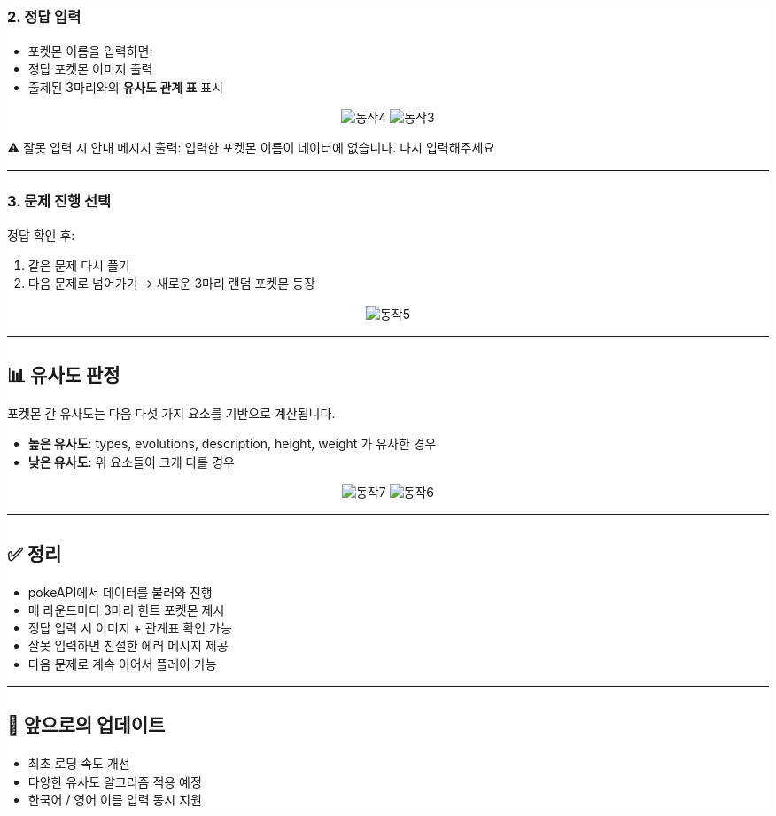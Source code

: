 ### 2. 정답 입력
- 포켓몬 이름을 입력하면:
- 정답 포켓몬 이미지 출력  
- 출제된 3마리와의 **유사도 관계 표** 표시  

<p align="center">
<img width="400" alt="동작4" src="https://github.com/user-attachments/assets/8ab646ad-bc9c-4ee1-85b6-6d4b37ce8414" />
<img width="550" alt="동작3" src="https://github.com/user-attachments/assets/47ca9cda-dea6-4962-8435-5a8579ac25b7" />
</p>

⚠️ 잘못 입력 시 안내 메시지 출력:
입력한 포켓몬 이름이 데이터에 없습니다. 다시 입력해주세요



---

### 3. 문제 진행 선택
정답 확인 후:  
1. 같은 문제 다시 풀기  
2. 다음 문제로 넘어가기 → 새로운 3마리 랜덤 포켓몬 등장  

<p align="center">
  <img width="450" alt="동작5" src="https://github.com/user-attachments/assets/46063198-7b04-4d48-bbdf-9a78d5d33738" />
</p>

---

## 📊 유사도 판정
포켓몬 간 유사도는 다음 다섯 가지 요소를 기반으로 계산됩니다.  

- **높은 유사도**: types, evolutions, description, height, weight 가 유사한 경우  
- **낮은 유사도**: 위 요소들이 크게 다를 경우  

<p align="center">
  <img width="420" alt="동작7" src="https://github.com/user-attachments/assets/7468c07a-4963-44be-8bd6-5469d2bf5c66" />
  <img width="420" alt="동작6" src="https://github.com/user-attachments/assets/dd6b4123-6ea9-4e51-b500-7a042ff33078" />
</p>

---

## ✅ 정리
- pokeAPI에서 데이터를 불러와 진행  
- 매 라운드마다 3마리 힌트 포켓몬 제시  
- 정답 입력 시 이미지 + 관계표 확인 가능  
- 잘못 입력하면 친절한 에러 메시지 제공  
- 다음 문제로 계속 이어서 플레이 가능  

---

## 🚀 앞으로의 업데이트
- 최초 로딩 속도 개선  
- 다양한 유사도 알고리즘 적용 예정  
- 한국어 / 영어 이름 입력 동시 지원  
